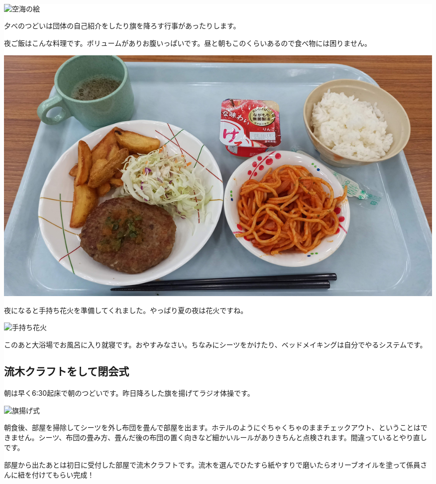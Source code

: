![空海の絵](./images/120.jpg)

夕べのつどいは団体の自己紹介をしたり旗を降ろす行事があったりします。

夜ご飯はこんな料理です。ボリュームがありお腹いっぱいです。昼と朝もこのくらいあるので食べ物には困りません。

![夜ご飯](./images/130.jpg)

夜になると手持ち花火を準備してくれました。やっぱり夏の夜は花火ですね。

![手持ち花火](./images/140.jpg)

このあと大浴場でお風呂に入り就寝です。おやすみなさい。ちなみにシーツをかけたり、ベッドメイキングは自分でやるシステムです。

## 流木クラフトをして閉会式

朝は早く6:30起床で朝のつどいです。昨日降ろした旗を揚げてラジオ体操です。

![旗揚げ式](./images/150.jpg)

朝食後、部屋を掃除してシーツを外し布団を畳んで部屋を出ます。ホテルのようにぐちゃくちゃのままチェックアウト、ということはできません。シーツ、布団の畳み方、畳んだ後の布団の置く向きなど細かいルールがありきちんと点検されます。間違っているとやり直しです。

部屋から出たあとは初日に受付した部屋で流木クラフトです。流木を選んでひたすら紙やすりで磨いたらオリーブオイルを塗って係員さんに紐を付けてもらい完成！
